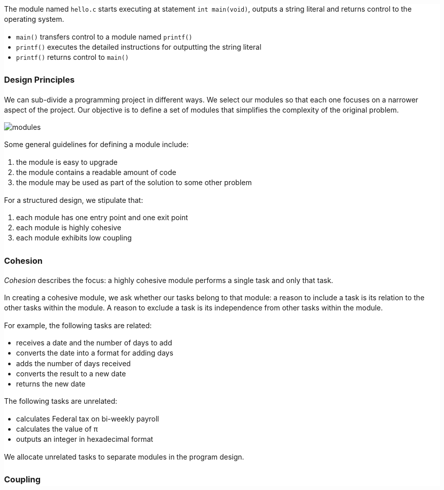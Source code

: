 The module named `hello.c` starts executing at statement `int main(void)`, outputs a string literal and returns control to the operating system.

- `main()` transfers control to a module named `printf()`
- `printf()` executes the detailed instructions for outputting the string literal
- `printf()` returns control to `main()`

### Design Principles

We can sub-divide a programming project in different ways. We select our modules so that each one focuses on a narrower aspect of the project. Our objective is to define a set of modules that simplifies the complexity of the original problem.

<div className="mdImg">

![modules](/img/modules.png)

</div>

Some general guidelines for defining a module include:

1. the module is easy to upgrade
2. the module contains a readable amount of code
3. the module may be used as part of the solution to some other problem

For a structured design, we stipulate that:

1. each module has one entry point and one exit point
2. each module is highly cohesive
3. each module exhibits low coupling

### Cohesion

_Cohesion_ describes the focus: a highly cohesive module performs a single task and only that task.

In creating a cohesive module, we ask whether our tasks belong to that module: a reason to include a task is its relation to the other tasks within the module. A reason to exclude a task is its independence from other tasks within the module.

For example, the following tasks are related:

- receives a date and the number of days to add
- converts the date into a format for adding days
- adds the number of days received
- converts the result to a new date
- returns the new date

The following tasks are unrelated:

- calculates Federal tax on bi-weekly payroll
- calculates the value of π
- outputs an integer in hexadecimal format

We allocate unrelated tasks to separate modules in the program design.

### Coupling
